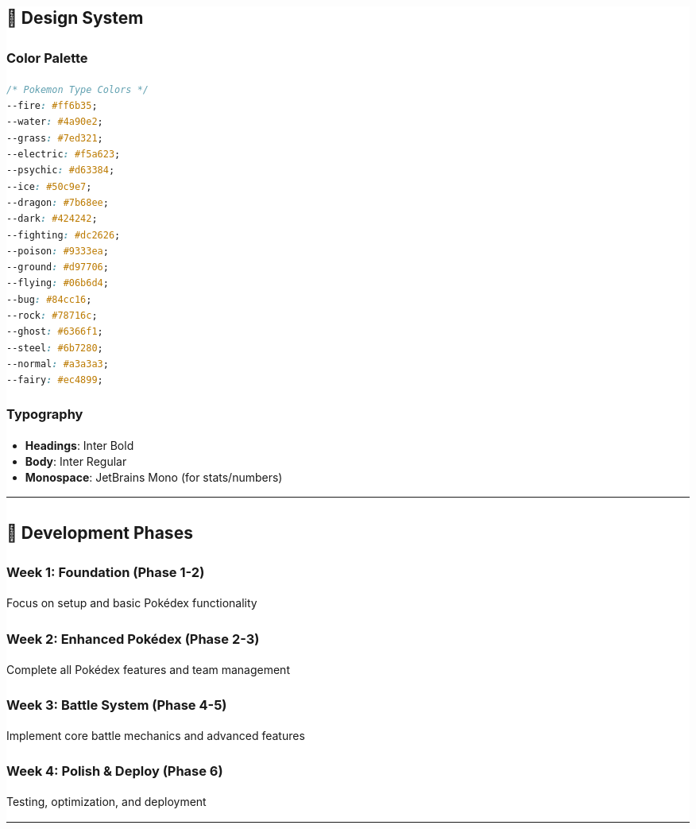 
## 🎨 Design System

### Color Palette

```css
/* Pokemon Type Colors */
--fire: #ff6b35;
--water: #4a90e2;
--grass: #7ed321;
--electric: #f5a623;
--psychic: #d63384;
--ice: #50c9e7;
--dragon: #7b68ee;
--dark: #424242;
--fighting: #dc2626;
--poison: #9333ea;
--ground: #d97706;
--flying: #06b6d4;
--bug: #84cc16;
--rock: #78716c;
--ghost: #6366f1;
--steel: #6b7280;
--normal: #a3a3a3;
--fairy: #ec4899;
```

### Typography

- **Headings**: Inter Bold
- **Body**: Inter Regular
- **Monospace**: JetBrains Mono (for stats/numbers)

---

## 🚀 Development Phases

### Week 1: Foundation (Phase 1-2)

Focus on setup and basic Pokédex functionality

### Week 2: Enhanced Pokédex (Phase 2-3)

Complete all Pokédex features and team management

### Week 3: Battle System (Phase 4-5)

Implement core battle mechanics and advanced features

### Week 4: Polish & Deploy (Phase 6)

Testing, optimization, and deployment

---
